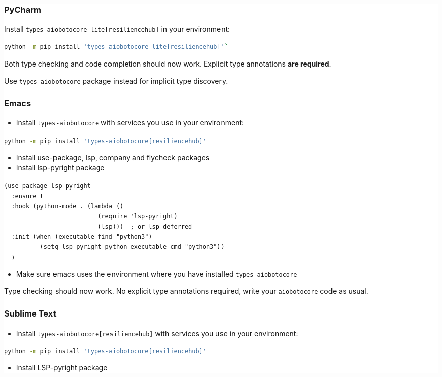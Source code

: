 ### PyCharm

Install `types-aiobotocore-lite[resiliencehub]` in your environment:

```bash
python -m pip install 'types-aiobotocore-lite[resiliencehub]'`
```

Both type checking and code completion should now work. Explicit type
annotations **are required**.

Use `types-aiobotocore` package instead for implicit type discovery.

<a id="emacs"></a>

### Emacs

- Install `types-aiobotocore` with services you use in your environment:

```bash
python -m pip install 'types-aiobotocore[resiliencehub]'
```

- Install [use-package](https://github.com/jwiegley/use-package),
  [lsp](https://github.com/emacs-lsp/lsp-mode/),
  [company](https://github.com/company-mode/company-mode) and
  [flycheck](https://github.com/flycheck/flycheck) packages
- Install [lsp-pyright](https://github.com/emacs-lsp/lsp-pyright) package

```elisp
(use-package lsp-pyright
  :ensure t
  :hook (python-mode . (lambda ()
                          (require 'lsp-pyright)
                          (lsp)))  ; or lsp-deferred
  :init (when (executable-find "python3")
          (setq lsp-pyright-python-executable-cmd "python3"))
  )
```

- Make sure emacs uses the environment where you have installed
  `types-aiobotocore`

Type checking should now work. No explicit type annotations required, write
your `aiobotocore` code as usual.

<a id="sublime-text"></a>

### Sublime Text

- Install `types-aiobotocore[resiliencehub]` with services you use in your
  environment:

```bash
python -m pip install 'types-aiobotocore[resiliencehub]'
```

- Install [LSP-pyright](https://github.com/sublimelsp/LSP-pyright) package

